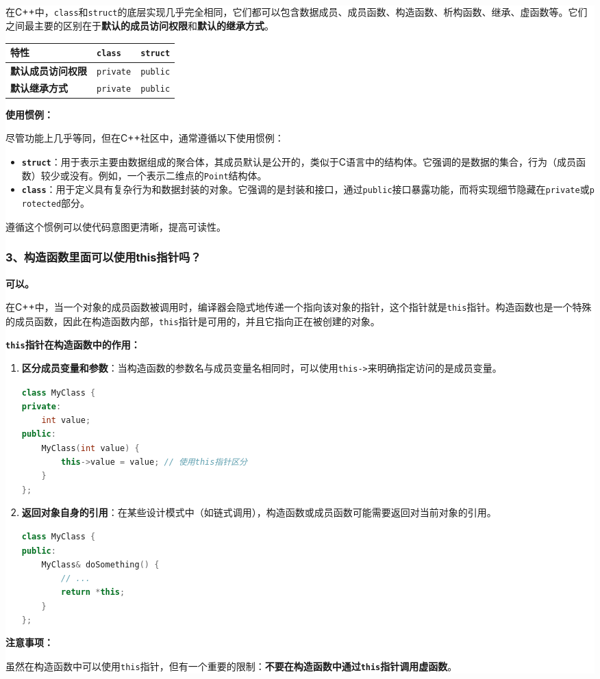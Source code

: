 在C++中，`class`和`struct`的底层实现几乎完全相同，它们都可以包含数据成员、成员函数、构造函数、析构函数、继承、虚函数等。它们之间最主要的区别在于**默认的成员访问权限**和**默认的继承方式**。

| 特性                 | `class`   | `struct` |
| :------------------- | :-------- | :------- |
| **默认成员访问权限** | `private` | `public` |
| **默认继承方式**     | `private` | `public` |

**使用惯例：**

尽管功能上几乎等同，但在C++社区中，通常遵循以下使用惯例：

*   **`struct`**：用于表示主要由数据组成的聚合体，其成员默认是公开的，类似于C语言中的结构体。它强调的是数据的集合，行为（成员函数）较少或没有。例如，一个表示二维点的`Point`结构体。
*   **`class`**：用于定义具有复杂行为和数据封装的对象。它强调的是封装和接口，通过`public`接口暴露功能，而将实现细节隐藏在`private`或`protected`部分。

遵循这个惯例可以使代码意图更清晰，提高可读性。

### 3、构造函数里面可以使用this指针吗？

**可以。**

在C++中，当一个对象的成员函数被调用时，编译器会隐式地传递一个指向该对象的指针，这个指针就是`this`指针。构造函数也是一个特殊的成员函数，因此在构造函数内部，`this`指针是可用的，并且它指向正在被创建的对象。

**`this`指针在构造函数中的作用：**

1.  **区分成员变量和参数**：当构造函数的参数名与成员变量名相同时，可以使用`this->`来明确指定访问的是成员变量。

    ```cpp
    class MyClass {
    private:
        int value;
    public:
        MyClass(int value) {
            this->value = value; // 使用this指针区分
        }
    };
    ```

2.  **返回对象自身的引用**：在某些设计模式中（如链式调用），构造函数或成员函数可能需要返回对当前对象的引用。

    ```cpp
    class MyClass {
    public:
        MyClass& doSomething() {
            // ...
            return *this;
        }
    };
    ```

**注意事项：**

虽然在构造函数中可以使用`this`指针，但有一个重要的限制：**不要在构造函数中通过`this`指针调用虚函数**。
